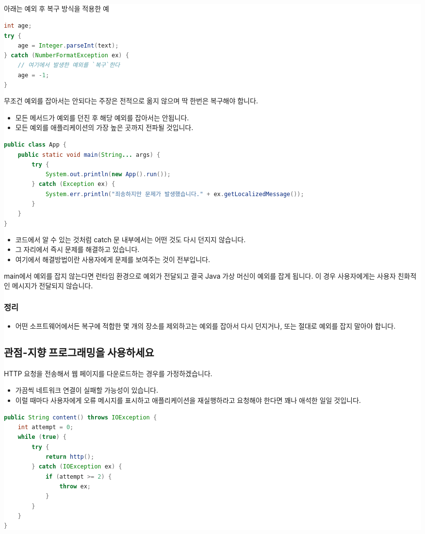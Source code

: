 아래는 예외 후 복구 방식을 적용한 예

```java
int age;
try {
    age = Integer.parseInt(text);
} catch (NumberFormatException ex) {
    // 여기에서 발생한 예외를 `복구`한다
    age = -1;
}
```

무조건 예외를 잡아서는 안되다는 주장은 전적으로 옮지 않으며 딱 한번은 복구해야 합니다.

- 모든 메서드가 예외를 던진 후 해당 예외를 잡아서는 안됩니다.
- 모든 예외를 애플리케이션의 가장 높은 곳까지 전파될 것입니다.

```java
public class App {
    public static void main(String... args) {
        try {
            System.out.println(new App().run());
        } catch (Exception ex) {
            System.err.println("죄송하지만 문제가 발생했습니다." + ex.getLocalizedMessage());
        }
    }
}
```

- 코드에서 알 수 있는 것처럼 catch 문 내부에서는 어떤 것도 다시 던지지 않습니다.
- 그 자리에서 즉시 문제를 해결하고 있습니다.
- 여기에서 해결방법이란 사용자에게 문제를 보여주는 것이 전부입니다.

main에서 예외를 잡지 않는다면 런타임 환경으로 예외가 전달되고 결국 Java 가상 머신이 예외를 잡게 됩니다. 이 경우 사용자에게는 사용자 친화적인 메시지가 전달되지 않습니다.

### 정리

- 어떤 소프트웨어에서든 복구에 적합한 몇 개의 장소를 제외하고는 예외를 잡아서 다시 던지거나, 또는 절대로 예외를 잡지 말아야 합니다.

## 관점-지향 프로그래밍을 사용하세요

HTTP 요청을 전송해서 웹 페이지를 다운로드하는 경우를 가정하겠습니다. 

- 가끔씩 네트워크 연결이 실패할 가능성이 있습니다. 
- 이럴 때마다 사용자에게 오류 메시지를 표시하고 애플리케이션을 재실행하라고 요청해야 한다면 꽤나 애석한 일일 것입니다.

```java
public String content() throws IOException {
    int attempt = 0;
    while (true) {
        try {
            return http();
        } catch (IOException ex) {
            if (attempt >= 2) {
                throw ex;
            }
        }
    }
}
```
